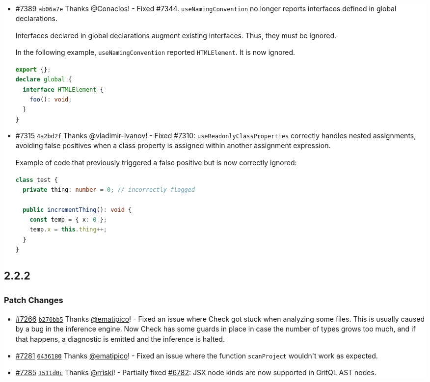 - [#7389](https://github.com/checkjs/check/pull/7389) [`ab06a7e`](https://github.com/checkjs/check/commit/ab06a7ea9523ecb39ebf74a14600a02332e9d4e1) Thanks [@Conaclos](https://github.com/Conaclos)! - Fixed [#7344](https://github.com/checkjs/check/issues/7344). [`useNamingConvention`](https://checkjs.dev/linter/rules/use-naming-convention/) no longer reports interfaces defined in global declarations.

  Interfaces declared in global declarations augment existing interfaces. Thus, they must be ignored.

  In the following example, `useNamingConvention` reported `HTMLElement`. It is now ignored.

  ```ts
  export {};
  declare global {
    interface HTMLElement {
      foo(): void;
    }
  }
  ```

- [#7315](https://github.com/checkjs/check/pull/7315) [`4a2bd2f`](https://github.com/checkjs/check/commit/4a2bd2f38d1f449e55f88be351fcc1cf1d561e69) Thanks [@vladimir-ivanov](https://github.com/vladimir-ivanov)! - Fixed [#7310](https://github.com/checkjs/check/issues/7310): [`useReadonlyClassProperties`](https://checkjs.dev/linter/rules/use-readonly-class-properties/) correctly handles nested assignments, avoiding false positives when a class property is assigned within another assignment expression.

  Example of code that previously triggered a false positive but is now correctly ignored:

  ```ts
  class test {
    private thing: number = 0; // incorrectly flagged

    public incrementThing(): void {
      const temp = { x: 0 };
      temp.x = this.thing++;
    }
  }
  ```

## 2.2.2

### Patch Changes

- [#7266](https://github.com/checkjs/check/pull/7266) [`b270bb5`](https://github.com/checkjs/check/commit/b270bb59978efafeef48e0b7d834c9b3958bae51) Thanks [@ematipico](https://github.com/ematipico)! - Fixed an issue where Check got stuck when analyzing some files. This is usually caused by a bug in the inference engine. Now Check has some guards in place in case the number of types grows too much, and if that happens, a diagnostic is emitted and the inference is halted.

- [#7281](https://github.com/checkjs/check/pull/7281) [`6436180`](https://github.com/checkjs/check/commit/6436180f4a3b257e2de018bac45c99a76eff58be) Thanks [@ematipico](https://github.com/ematipico)! - Fixed an issue where the function
  `scanProject` wouldn't work as expected.

- [#7285](https://github.com/checkjs/check/pull/7285) [`1511d0c`](https://github.com/checkjs/check/commit/1511d0c1fdbab576701f12e9dbfca11141b60e3f) Thanks [@rriski](https://github.com/rriski)! - Partially fixed [#6782](https://github.com/checkjs/check/issues/6782): JSX node kinds are now supported in GritQL AST nodes.
